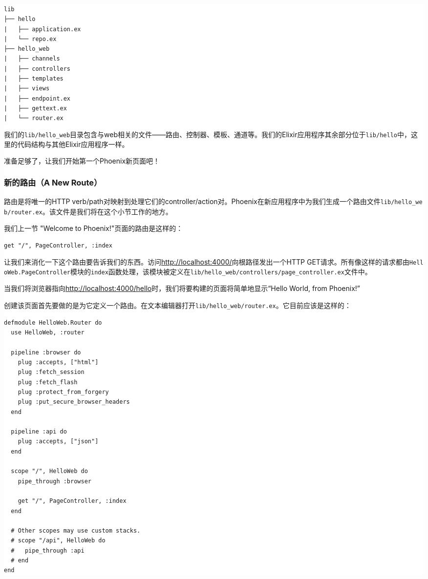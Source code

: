 ```
lib
├── hello
|   ├── application.ex
|   └── repo.ex
├── hello_web
|   ├── channels
|   ├── controllers
|   ├── templates
|   ├── views
|   ├── endpoint.ex
|   ├── gettext.ex
|   └── router.ex
```

我们的`lib/hello_web`目录包含与web相关的文件——路由、控制器、模板、通道等。我们的Elixir应用程序其余部分位于`lib/hello`中，这里的代码结构与其他Elixir应用程序一样。

准备足够了，让我们开始第一个Phoenix新页面吧！

### 新的路由（A New Route）

路由是将唯一的HTTP verb/path对映射到处理它们的controller/action对。Phoenix在新应用程序中为我们生成一个路由文件`lib/hello_web/router.ex`。该文件是我们将在这个小节工作的地方。

我们上一节 "Welcome to Phoenix!"页面的路由是这样的：

```
get "/", PageController, :index
```

让我们来消化一下这个路由要告诉我们的东西。访问[http://localhost:4000/]()向根路径发出一个HTTP GET请求。所有像这样的请求都由`HelloWeb.PageController`模块的`index`函数处理，该模块被定义在`lib/hello_web/controllers/page_controller.ex`文件中。

当我们将浏览器指向[http://localhost:4000/hello]()时，我们将要构建的页面将简单地显示“Hello World, from Phoenix!”

创建该页面首先要做的是为它定义一个路由。在文本编辑器打开`lib/hello_web/router.ex`。它目前应该是这样的：

```
defmodule HelloWeb.Router do
  use HelloWeb, :router

  pipeline :browser do
    plug :accepts, ["html"]
    plug :fetch_session
    plug :fetch_flash
    plug :protect_from_forgery
    plug :put_secure_browser_headers
  end

  pipeline :api do
    plug :accepts, ["json"]
  end

  scope "/", HelloWeb do
    pipe_through :browser

    get "/", PageController, :index
  end

  # Other scopes may use custom stacks.
  # scope "/api", HelloWeb do
  #   pipe_through :api
  # end
end
```
